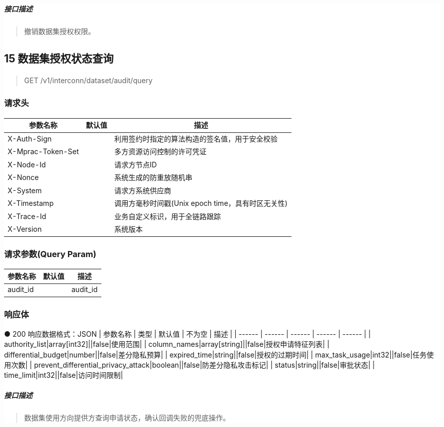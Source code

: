 ##### 接口描述
> 撤销数据集授权权限。




## 15	数据集授权状态查询

> GET  /v1/interconn/dataset/audit/query
### 请求头
| 参数名称 | 默认值 | 描述 |
| ------ | ------ | ------ |
|X-Auth-Sign||利用签约时指定的算法构造的签名值，用于安全校验|
|X-Mprac-Token-Set||多方资源访问控制的许可凭证|
|X-Node-Id||请求方节点ID|
|X-Nonce||系统生成的防重放随机串|
|X-System||请求方系统供应商|
|X-Timestamp||调用方毫秒时间戳(Unix epoch time，具有时区无关性)|
|X-Trace-Id||业务自定义标识，用于全链路跟踪|
|X-Version||系统版本|
### 请求参数(Query Param)
| 参数名称 | 默认值 | 描述 |
| ------ | ------ | ------ |
|audit_id||audit_id|
### 响应体
● 200 响应数据格式：JSON
| 参数名称 | 类型 | 默认值 | 不为空 | 描述 |
| ------ | ------ | ------ | ------ | ------ |
| authority_list|array[int32]||false|使用范围|
| column_names|array[string]||false|授权申请特征列表|
| differential_budget|number||false|差分隐私预算|
| expired_time|string||false|授权的过期时间|
| max_task_usage|int32||false|任务使用次数|
| prevent_differential_privacy_attack|boolean||false|防差分隐私攻击标记|
| status|string||false|审批状态|
| time_limit|int32||false|访问时间限制|

##### 接口描述
> 数据集使用方向提供方查询申请状态，确认回调失败的兜底操作。
